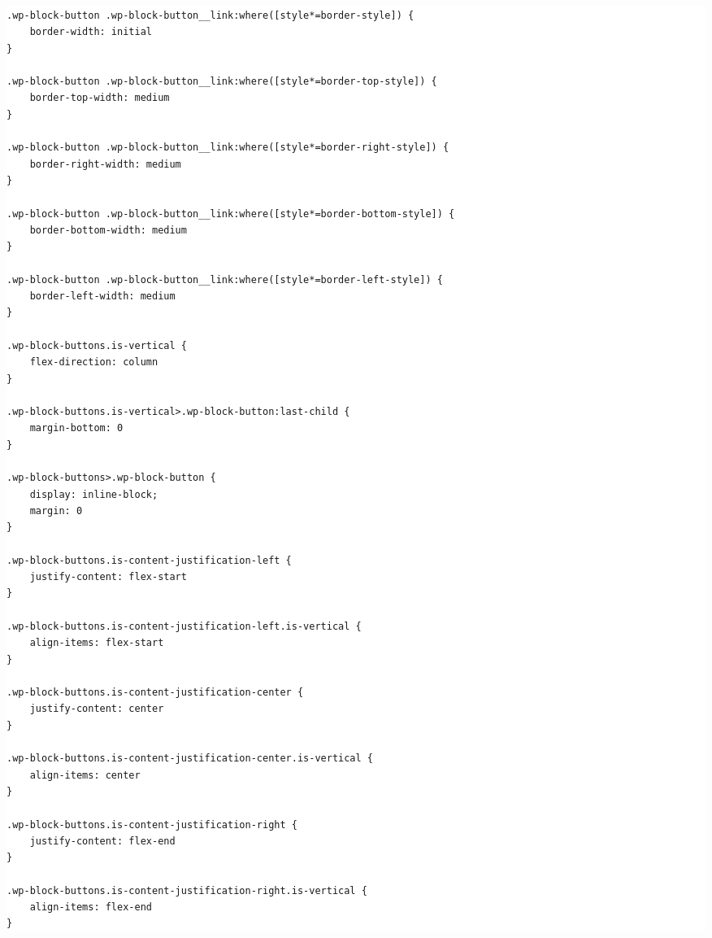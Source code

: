 	.wp-block-button .wp-block-button__link:where([style*=border-style]) {
		border-width: initial
	}

	.wp-block-button .wp-block-button__link:where([style*=border-top-style]) {
		border-top-width: medium
	}

	.wp-block-button .wp-block-button__link:where([style*=border-right-style]) {
		border-right-width: medium
	}

	.wp-block-button .wp-block-button__link:where([style*=border-bottom-style]) {
		border-bottom-width: medium
	}

	.wp-block-button .wp-block-button__link:where([style*=border-left-style]) {
		border-left-width: medium
	}

	.wp-block-buttons.is-vertical {
		flex-direction: column
	}

	.wp-block-buttons.is-vertical>.wp-block-button:last-child {
		margin-bottom: 0
	}

	.wp-block-buttons>.wp-block-button {
		display: inline-block;
		margin: 0
	}

	.wp-block-buttons.is-content-justification-left {
		justify-content: flex-start
	}

	.wp-block-buttons.is-content-justification-left.is-vertical {
		align-items: flex-start
	}

	.wp-block-buttons.is-content-justification-center {
		justify-content: center
	}

	.wp-block-buttons.is-content-justification-center.is-vertical {
		align-items: center
	}

	.wp-block-buttons.is-content-justification-right {
		justify-content: flex-end
	}

	.wp-block-buttons.is-content-justification-right.is-vertical {
		align-items: flex-end
	}
